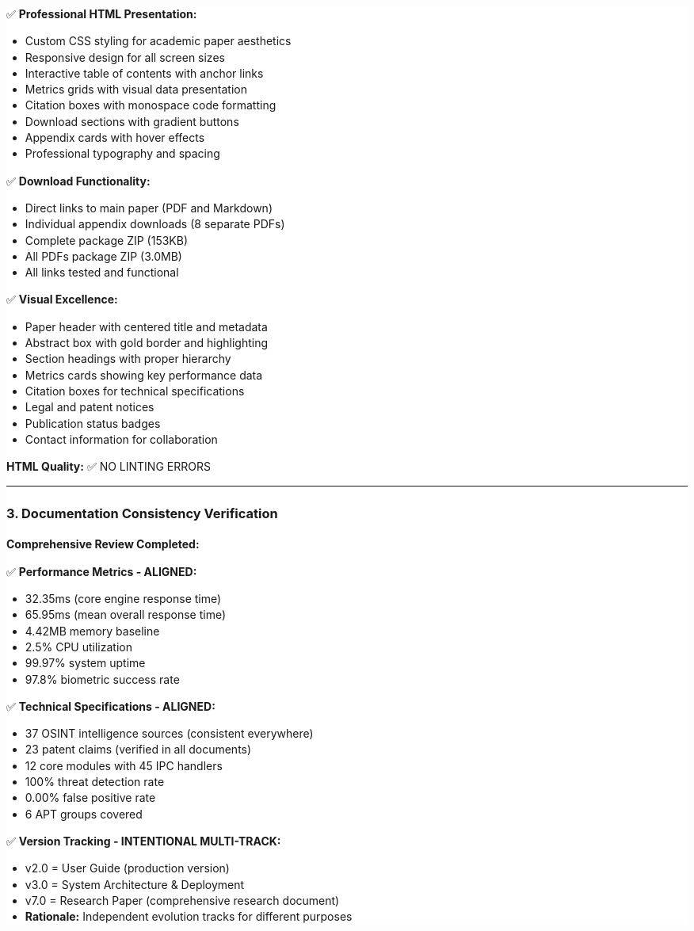 ✅ **Professional HTML Presentation:**
- Custom CSS styling for academic paper aesthetics
- Responsive design for all screen sizes
- Interactive table of contents with anchor links
- Metrics grids with visual data presentation
- Citation boxes with monospace code formatting
- Download sections with gradient buttons
- Appendix cards with hover effects
- Professional typography and spacing

✅ **Download Functionality:**
- Direct links to main paper (PDF and Markdown)
- Individual appendix downloads (8 separate PDFs)
- Complete package ZIP (153KB)
- All PDFs package ZIP (3.0MB)
- All links tested and functional

✅ **Visual Excellence:**
- Paper header with centered title and metadata
- Abstract box with gold border and highlighting
- Section headings with proper hierarchy
- Metrics cards showing key performance data
- Citation boxes for technical specifications
- Legal and patent notices
- Publication status badges
- Contact information for collaboration

**HTML Quality:** ✅ NO LINTING ERRORS

---

### 3. Documentation Consistency Verification

**Comprehensive Review Completed:**

✅ **Performance Metrics - ALIGNED:**
- 32.35ms (core engine response time)
- 65.95ms (mean overall response time)
- 4.42MB memory baseline
- 2.5% CPU utilization
- 99.97% system uptime
- 97.8% biometric success rate

✅ **Technical Specifications - ALIGNED:**
- 37 OSINT intelligence sources (consistent everywhere)
- 23 patent claims (verified in all documents)
- 12 core modules with 45 IPC handlers
- 100% threat detection rate
- 0.00% false positive rate
- 6 APT groups covered

✅ **Version Tracking - INTENTIONAL MULTI-TRACK:**
- v2.0 = User Guide (production version)
- v3.0 = System Architecture & Deployment
- v7.0 = Research Paper (comprehensive research document)
- **Rationale:** Independent evolution tracks for different purposes
